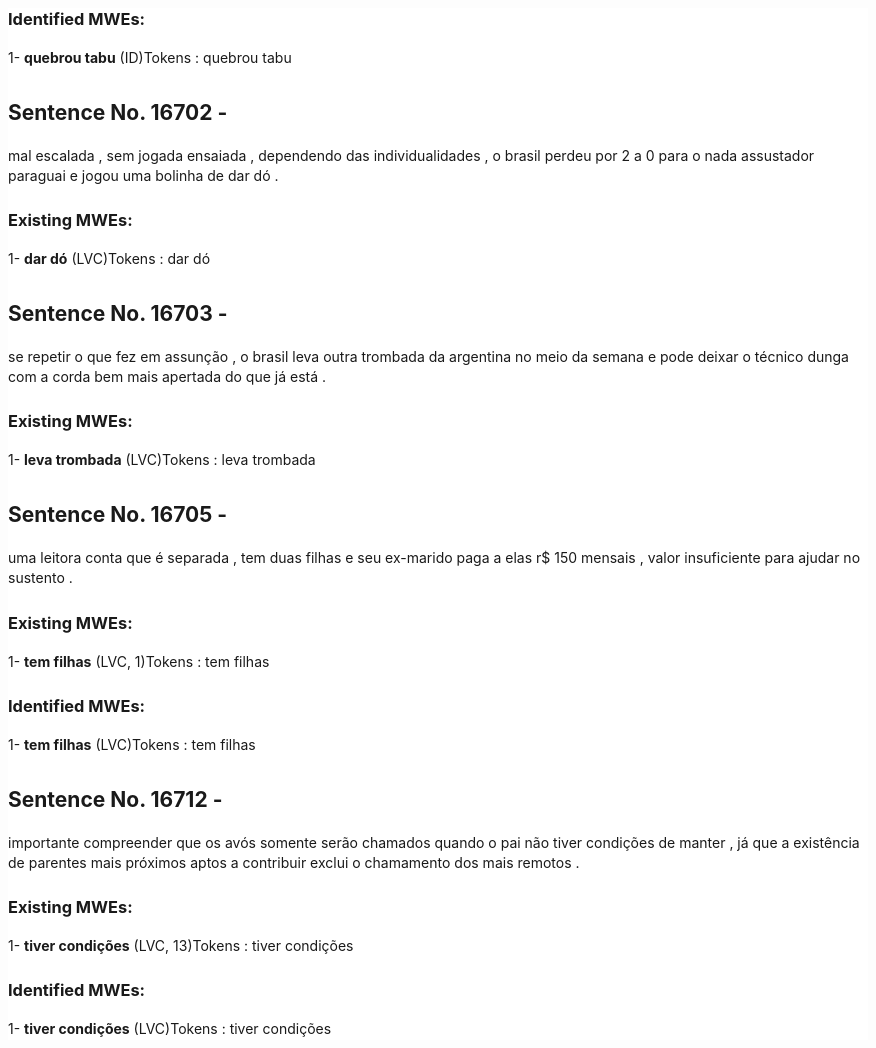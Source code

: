 ### Identified MWEs: 
1- **quebrou tabu** (ID)Tokens : 
quebrou
tabu

## Sentence No. 16702 - 
mal escalada , sem jogada ensaiada , dependendo das individualidades , o brasil perdeu por 2 a 0 para o nada assustador paraguai e jogou uma bolinha de dar dó . 
### Existing MWEs: 
1- **dar dó** (LVC)Tokens : 
dar
dó

## Sentence No. 16703 - 
se repetir o que fez em assunção , o brasil leva outra trombada da argentina no meio da semana e pode deixar o técnico dunga com a corda bem mais apertada do que já está . 
### Existing MWEs: 
1- **leva trombada** (LVC)Tokens : 
leva
trombada

## Sentence No. 16705 - 
uma leitora conta que é separada , tem duas filhas e seu ex-marido paga a elas r$ 150 mensais , valor insuficiente para ajudar no sustento . 
### Existing MWEs: 
1- **tem filhas** (LVC, 1)Tokens : 
tem
filhas

### Identified MWEs: 
1- **tem filhas** (LVC)Tokens : 
tem
filhas

## Sentence No. 16712 - 
importante compreender que os avós somente serão chamados quando o pai não tiver condições de manter , já que a existência de parentes mais próximos aptos a contribuir exclui o chamamento dos mais remotos . 
### Existing MWEs: 
1- **tiver condições** (LVC, 13)Tokens : 
tiver
condições

### Identified MWEs: 
1- **tiver condições** (LVC)Tokens : 
tiver
condições
